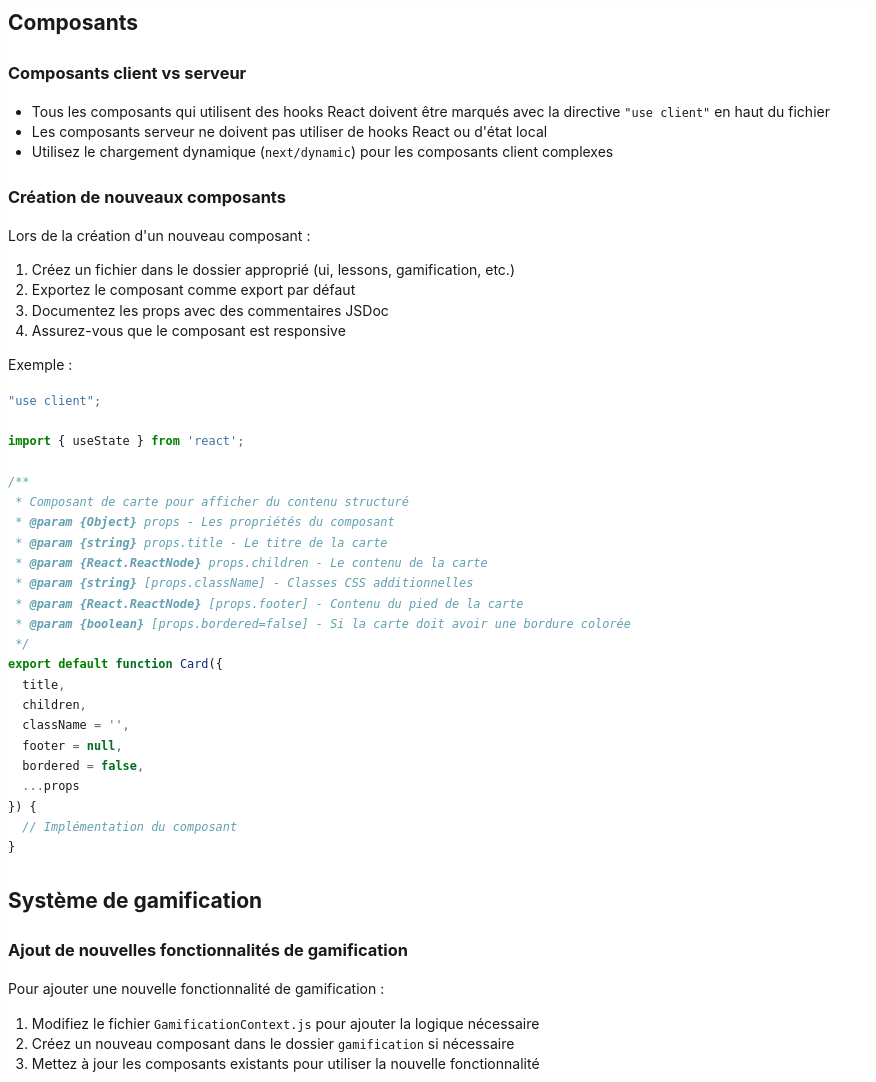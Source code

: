 ## Composants

### Composants client vs serveur

- Tous les composants qui utilisent des hooks React doivent être marqués avec la directive `"use client"` en haut du fichier
- Les composants serveur ne doivent pas utiliser de hooks React ou d'état local
- Utilisez le chargement dynamique (`next/dynamic`) pour les composants client complexes

### Création de nouveaux composants

Lors de la création d'un nouveau composant :
1. Créez un fichier dans le dossier approprié (ui, lessons, gamification, etc.)
2. Exportez le composant comme export par défaut
3. Documentez les props avec des commentaires JSDoc
4. Assurez-vous que le composant est responsive

Exemple :
```javascript
"use client";

import { useState } from 'react';

/**
 * Composant de carte pour afficher du contenu structuré
 * @param {Object} props - Les propriétés du composant
 * @param {string} props.title - Le titre de la carte
 * @param {React.ReactNode} props.children - Le contenu de la carte
 * @param {string} [props.className] - Classes CSS additionnelles
 * @param {React.ReactNode} [props.footer] - Contenu du pied de la carte
 * @param {boolean} [props.bordered=false] - Si la carte doit avoir une bordure colorée
 */
export default function Card({ 
  title, 
  children, 
  className = '', 
  footer = null,
  bordered = false,
  ...props 
}) {
  // Implémentation du composant
}
```

## Système de gamification

### Ajout de nouvelles fonctionnalités de gamification

Pour ajouter une nouvelle fonctionnalité de gamification :
1. Modifiez le fichier `GamificationContext.js` pour ajouter la logique nécessaire
2. Créez un nouveau composant dans le dossier `gamification` si nécessaire
3. Mettez à jour les composants existants pour utiliser la nouvelle fonctionnalité
